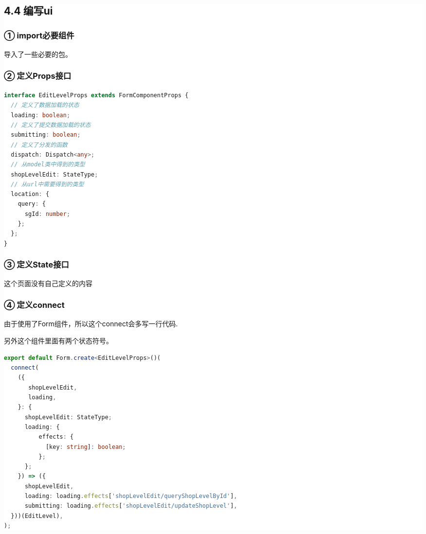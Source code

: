 

## 4.4 编写ui



### ① import必要组件

导入了一些必要的包。



### ② 定义Props接口

```typescript
interface EditLevelProps extends FormComponentProps {
  // 定义了数据加载的状态
  loading: boolean;
  // 定义了提交数据加载的状态
  submitting: boolean;
  // 定义了分发的函数
  dispatch: Dispatch<any>;
  // 从model类中得到的类型
  shopLevelEdit: StateType;
  // 从url中需要得到的类型
  location: {
    query: {
      sgId: number;
    };
  };
}

```



### ③ 定义State接口

这个页面没有自己定义的内容

### ④ 定义connect

由于使用了Form组件，所以这个connect会多写一行代码.

另外这个组件里面有两个状态符号。

```typescript
export default Form.create<EditLevelProps>()(
  connect(
    ({
       shopLevelEdit,
       loading,
    }: {
      shopLevelEdit: StateType;
      loading: {
          effects: {
            [key: string]: boolean;
          };
      };
    }) => ({
      shopLevelEdit,
      loading: loading.effects['shopLevelEdit/queryShopLevelById'],
      submitting: loading.effects['shopLevelEdit/updateShopLevel'],
  }))(EditLevel),
);
```

